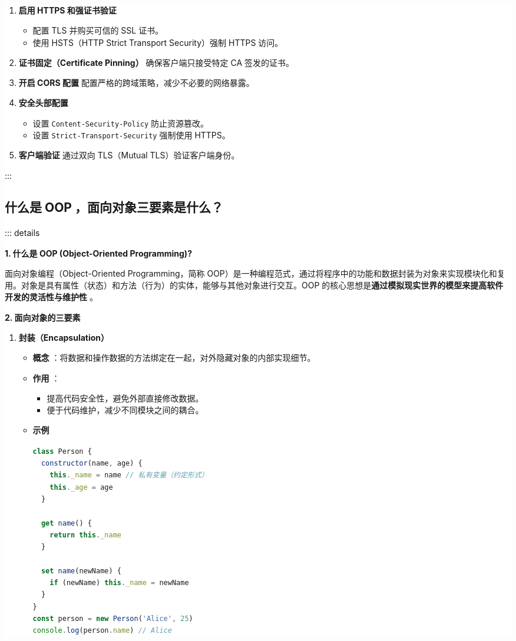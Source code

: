 1. **启用 HTTPS 和强证书验证**

   - 配置 TLS 并购买可信的 SSL 证书。
   - 使用 HSTS（HTTP Strict Transport Security）强制 HTTPS 访问。

2. **证书固定（Certificate Pinning）**
   确保客户端只接受特定 CA 签发的证书。
3. **开启 CORS 配置**
   配置严格的跨域策略，减少不必要的网络暴露。

4. **安全头部配置**

   - 设置 `Content-Security-Policy` 防止资源篡改。
   - 设置 `Strict-Transport-Security` 强制使用 HTTPS。

5. **客户端验证**
   通过双向 TLS（Mutual TLS）验证客户端身份。

:::

## 什么是 OOP ，面向对象三要素是什么？

::: details

**1. 什么是 OOP (Object-Oriented Programming)?**

面向对象编程（Object-Oriented Programming，简称 OOP）是一种编程范式，通过将程序中的功能和数据封装为对象来实现模块化和复用。对象是具有属性（状态）和方法（行为）的实体，能够与其他对象进行交互。OOP 的核心思想是**通过模拟现实世界的模型来提高软件开发的灵活性与维护性** 。

**2. 面向对象的三要素**

1. **封装（Encapsulation）**

   - **概念** ：将数据和操作数据的方法绑定在一起，对外隐藏对象的内部实现细节。
   - **作用** ：
     - 提高代码安全性，避免外部直接修改数据。
     - 便于代码维护，减少不同模块之间的耦合。
   - **示例**

     ```javascript
     class Person {
       constructor(name, age) {
         this._name = name // 私有变量（约定形式）
         this._age = age
       }

       get name() {
         return this._name
       }

       set name(newName) {
         if (newName) this._name = newName
       }
     }
     const person = new Person('Alice', 25)
     console.log(person.name) // Alice
     ```
